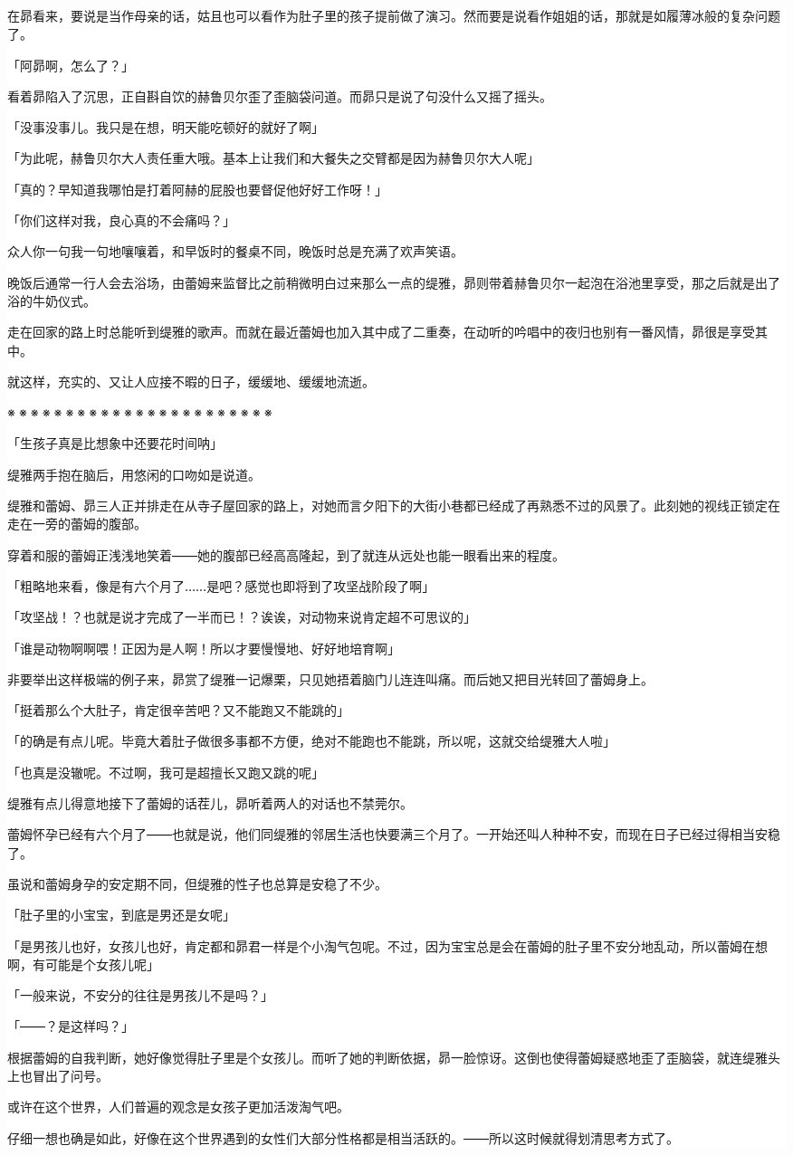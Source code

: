在昴看来，要说是当作母亲的话，姑且也可以看作为肚子里的孩子提前做了演习。然而要是说看作姐姐的话，那就是如履薄冰般的复杂问题了。

「阿昴啊，怎么了？」

看着昴陷入了沉思，正自斟自饮的赫鲁贝尔歪了歪脑袋问道。而昴只是说了句没什么又摇了摇头。

「没事没事儿。我只是在想，明天能吃顿好的就好了啊」

「为此呢，赫鲁贝尔大人责任重大哦。基本上让我们和大餐失之交臂都是因为赫鲁贝尔大人呢」

「真的？早知道我哪怕是打着阿赫的屁股也要督促他好好工作呀！」

「你们这样对我，良心真的不会痛吗？」

众人你一句我一句地嚷嚷着，和早饭时的餐桌不同，晚饭时总是充满了欢声笑语。

晚饭后通常一行人会去浴场，由蕾姆来监督比之前稍微明白过来那么一点的缇雅，昴则带着赫鲁贝尔一起泡在浴池里享受，那之后就是出了浴的牛奶仪式。

走在回家的路上时总能听到缇雅的歌声。而就在最近蕾姆也加入其中成了二重奏，在动听的吟唱中的夜归也别有一番风情，昴很是享受其中。

就这样，充实的、又让人应接不暇的日子，缓缓地、缓缓地流逝。

※ ※ ※ ※ ※ ※ ※ ※ ※ ※ ※ ※ ※ ※ ※ ※ ※ ※ ※ ※ ※ ※ ※

「生孩子真是比想象中还要花时间呐」

缇雅两手抱在脑后，用悠闲的口吻如是说道。

缇雅和蕾姆、昴三人正并排走在从寺子屋回家的路上，对她而言夕阳下的大街小巷都已经成了再熟悉不过的风景了。此刻她的视线正锁定在走在一旁的蕾姆的腹部。

穿着和服的蕾姆正浅浅地笑着——她的腹部已经高高隆起，到了就连从远处也能一眼看出来的程度。

「粗略地来看，像是有六个月了……是吧？感觉也即将到了攻坚战阶段了啊」

「攻坚战！？也就是说才完成了一半而已！？诶诶，对动物来说肯定超不可思议的」

「谁是动物啊啊喂！正因为是人啊！所以才要慢慢地、好好地培育啊」

非要举出这样极端的例子来，昴赏了缇雅一记爆栗，只见她捂着脑门儿连连叫痛。而后她又把目光转回了蕾姆身上。

「挺着那么个大肚子，肯定很辛苦吧？又不能跑又不能跳的」

「的确是有点儿呢。毕竟大着肚子做很多事都不方便，绝对不能跑也不能跳，所以呢，这就交给缇雅大人啦」

「也真是没辙呢。不过啊，我可是超擅长又跑又跳的呢」

缇雅有点儿得意地接下了蕾姆的话茬儿，昴听着两人的对话也不禁莞尔。

蕾姆怀孕已经有六个月了——也就是说，他们同缇雅的邻居生活也快要满三个月了。一开始还叫人种种不安，而现在日子已经过得相当安稳了。

虽说和蕾姆身孕的安定期不同，但缇雅的性子也总算是安稳了不少。

「肚子里的小宝宝，到底是男还是女呢」

「是男孩儿也好，女孩儿也好，肯定都和昴君一样是个小淘气包呢。不过，因为宝宝总是会在蕾姆的肚子里不安分地乱动，所以蕾姆在想啊，有可能是个女孩儿呢」

「一般来说，不安分的往往是男孩儿不是吗？」

「——？是这样吗？」

根据蕾姆的自我判断，她好像觉得肚子里是个女孩儿。而听了她的判断依据，昴一脸惊讶。这倒也使得蕾姆疑惑地歪了歪脑袋，就连缇雅头上也冒出了问号。

或许在这个世界，人们普遍的观念是女孩子更加活泼淘气吧。

仔细一想也确是如此，好像在这个世界遇到的女性们大部分性格都是相当活跃的。——所以这时候就得划清思考方式了。

